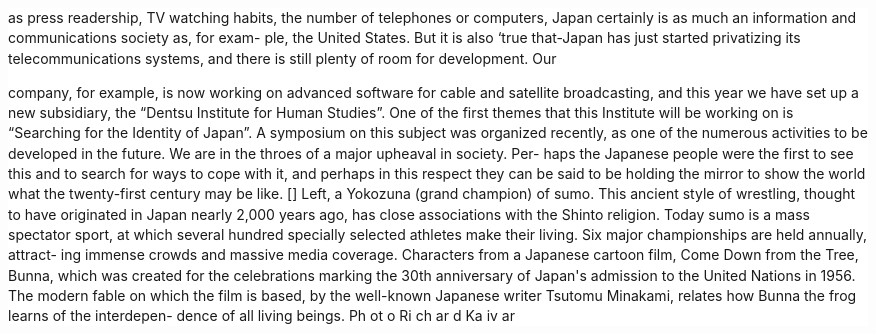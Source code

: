 as press readership, TV watching habits, 
the number of telephones or computers, 
Japan certainly is as much an information 
and communications society as, for exam- 
ple, the United States. But it is also ‘true 
that-Japan has just started privatizing its 
telecommunications systems, and there is 
still plenty of room for development. Our 
  
company, for example, is now working on 
advanced software for cable and satellite 
broadcasting, and this year we have set up 
a new subsidiary, the “Dentsu Institute for 
Human Studies”. One of the first themes 
that this Institute will be working on is 
“Searching for the Identity of Japan”. A 
symposium on this subject was organized 
recently, as one of the numerous activities 
to be developed in the future. We are in the 
throes of a major upheaval in society. Per- 
haps the Japanese people were the first to 
see this and to search for ways to cope 
with it, and perhaps in this respect they can 
be said to be holding the mirror to show 
the world what the twenty-first century 
may be like. [] 
Left, a Yokozuna (grand champion) of sumo. This ancient style of 
wrestling, thought to have originated in Japan nearly 2,000 years ago, 
has close associations with the Shinto religion. Today sumo is a mass 
spectator sport, at which several hundred specially selected athletes 
make their living. Six major championships are held annually, attract- 
ing immense crowds and massive media coverage. 
Characters from a Japanese cartoon film, 
Come Down from the Tree, Bunna, which 
was created for the celebrations marking the 
30th anniversary of Japan's admission to the 
United Nations in 1956. The modern fable on 
which the film is based, by the well-known 
Japanese writer Tsutomu Minakami, relates 
how Bunna the frog learns of the interdepen- 
dence of all living beings. 
 Ph
ot
o 
Ri
ch
ar
d 
Ka
iv
ar
 